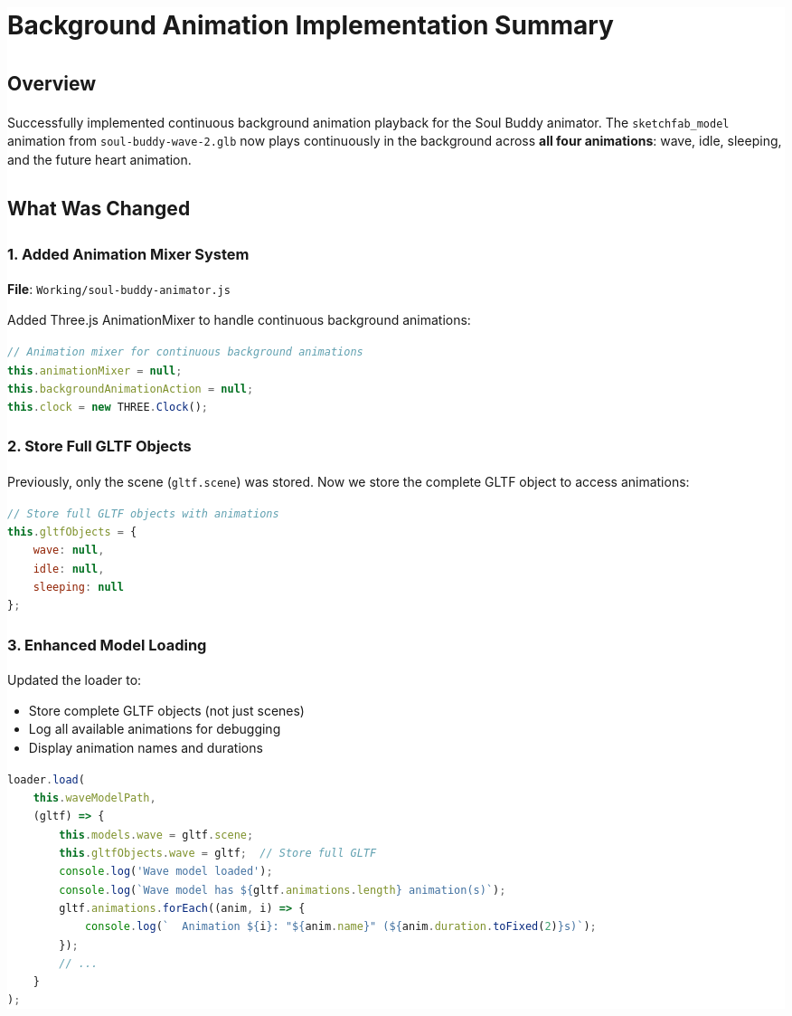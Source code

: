 # Background Animation Implementation Summary

## Overview

Successfully implemented continuous background animation playback for the Soul Buddy animator. The `sketchfab_model` animation from `soul-buddy-wave-2.glb` now plays continuously in the background across **all four animations**: wave, idle, sleeping, and the future heart animation.

## What Was Changed

### 1. Added Animation Mixer System

**File**: `Working/soul-buddy-animator.js`

Added Three.js AnimationMixer to handle continuous background animations:

```javascript
// Animation mixer for continuous background animations
this.animationMixer = null;
this.backgroundAnimationAction = null;
this.clock = new THREE.Clock();
```

### 2. Store Full GLTF Objects

Previously, only the scene (`gltf.scene`) was stored. Now we store the complete GLTF object to access animations:

```javascript
// Store full GLTF objects with animations
this.gltfObjects = {
    wave: null,
    idle: null,
    sleeping: null
};
```

### 3. Enhanced Model Loading

Updated the loader to:
- Store complete GLTF objects (not just scenes)
- Log all available animations for debugging
- Display animation names and durations

```javascript
loader.load(
    this.waveModelPath,
    (gltf) => {
        this.models.wave = gltf.scene;
        this.gltfObjects.wave = gltf;  // Store full GLTF
        console.log('Wave model loaded');
        console.log(`Wave model has ${gltf.animations.length} animation(s)`);
        gltf.animations.forEach((anim, i) => {
            console.log(`  Animation ${i}: "${anim.name}" (${anim.duration.toFixed(2)}s)`);
        });
        // ...
    }
);
```
